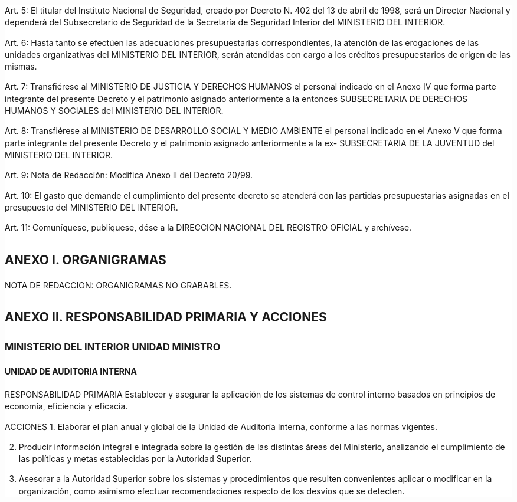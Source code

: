 <a id="5"></a>
Art. 5: El titular  del  Instituto  Nacional de Seguridad, creado  por  Decreto  N. 402  del  13 de abril de 1998, será un  Director  Nacional  y  dependerá  del  Subsecretario    de  Seguridad  de  la  Secretaría  de  Seguridad  Interior  del MINISTERIO  DEL  INTERIOR.

<a id="6"></a>
Art. 6: Hasta tanto se efectúen las adecuaciones  presupuestarias  correspondientes, la atención de las erogaciones de  las  unidades  organizativas  del  MINISTERIO  DEL  INTERIOR,  serán atendidas con  cargo  a  los  créditos  presupuestarios de origen de  las  mismas.

<a id="7"></a>
Art. 7: Transfiérese al MINISTERIO DE JUSTICIA Y DERECHOS HUMANOS  el personal indicado en el Anexo IV que forma parte integrante del  presente  Decreto  y el patrimonio  asignado  anteriormente  a  la  entonces SUBSECRETARIA  DE  DERECHOS  HUMANOS  Y SOCIALES del  MINISTERIO DEL INTERIOR.

<a id="8"></a>
Art. 8: Transfiérese al MINISTERIO DE DESARROLLO  SOCIAL  Y MEDIO  AMBIENTE  el  personal  indicado  en  el  Anexo  V  que forma parte  integrante del presente Decreto y el patrimonio asignado  anteriormente a la ex- SUBSECRETARIA DE LA JUVENTUD del  MINISTERIO  DEL INTERIOR.

<a id="9"></a>
Art.  9: Nota de Redacción: Modifica Anexo II del Decreto 20/99.

<a id="10"></a>
Art.  10:  El  gasto  que  demande  el cumplimiento del presente  decreto se atenderá con las partidas presupuestarias  asignadas  en  el presupuesto del MINISTERIO DEL INTERIOR.

<a id="11"></a>
Art. 11:  Comuníquese, publíquese, dése a la DIRECCION NACIONAL  DEL REGISTRO OFICIAL  y  archívese.

## ANEXO I. ORGANIGRAMAS

<a id="1"></a>
NOTA DE REDACCION: ORGANIGRAMAS NO GRABABLES.

## ANEXO II. RESPONSABILIDAD PRIMARIA Y ACCIONES

### MINISTERIO DEL INTERIOR  UNIDAD MINISTRO

#### UNIDAD DE AUDITORIA INTERNA

<a id="1"></a>
RESPONSABILIDAD PRIMARIA  Establecer  y  asegurar  la  aplicación de los sistemas de  control  interno basados en principios de  economía,  eficiencia  y  eficacia.

ACCIONES  1.  Elaborar  el  plan  anual  y  global  de  la Unidad de  Auditoría Interna, conforme a las normas vigentes.

2.  Producir  información integral e integrada sobre la gestión  de  las distintas áreas  del  Ministerio, analizando el cumplimiento de  las  políticas  y  metas establecidas  por  la  Autoridad  Superior.

3. Asesorar a la Autoridad Superior sobre los sistemas y  procedimientos que resulten convenientes aplicar o modificar en la  organización, como asimismo  efectuar  recomendaciones  respecto de  los desvíos que se detecten.
